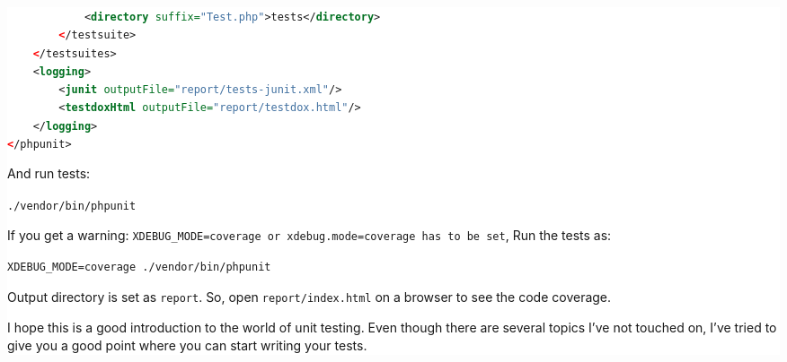 ```xml
            <directory suffix="Test.php">tests</directory>
        </testsuite>
    </testsuites>
    <logging>
        <junit outputFile="report/tests-junit.xml"/>
        <testdoxHtml outputFile="report/testdox.html"/>
    </logging>
</phpunit>
```

And run tests:

```
./vendor/bin/phpunit
```

If you get a warning: ```XDEBUG_MODE=coverage or xdebug.mode=coverage has to be set```,
Run the tests as:

```
XDEBUG_MODE=coverage ./vendor/bin/phpunit
```

Output directory is set as ```report```. So, open ```report/index.html``` on a browser to see 
the code coverage.  

I hope this is a good introduction to the world of unit testing. Even though there are several 
topics I’ve not touched on, I’ve tried to give you a good point where you can start writing 
your tests.

[phpunit-link]: https://phpunit.de/
